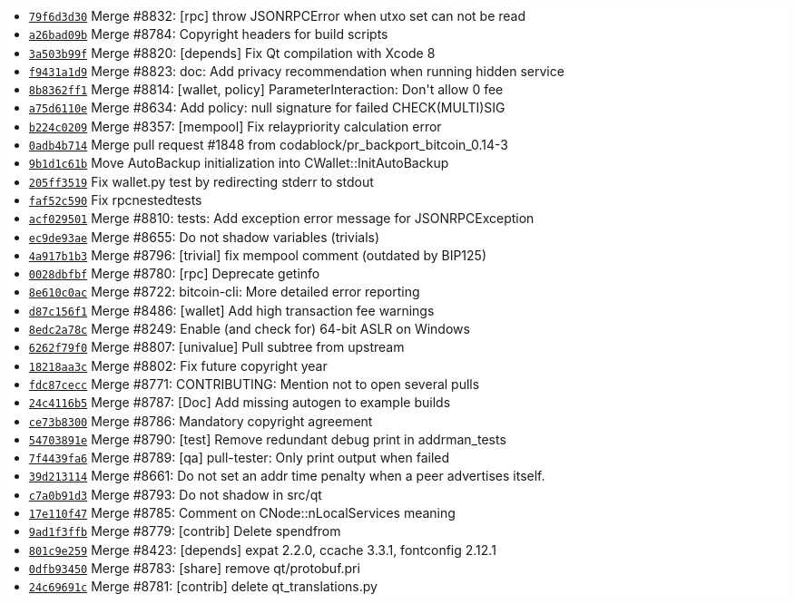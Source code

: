 - [`79f6d3d30`](https://github.com/kusachain/kusa/commit/79f6d3d30) Merge #8832: [rpc] throw JSONRPCError when utxo set can not be read
- [`a26bad09b`](https://github.com/kusachain/kusa/commit/a26bad09b) Merge #8784: Copyright headers for build scripts
- [`3a503b99f`](https://github.com/kusachain/kusa/commit/3a503b99f) Merge #8820: [depends] Fix Qt compilation with Xcode 8
- [`f9431a1d9`](https://github.com/kusachain/kusa/commit/f9431a1d9) Merge #8823: doc: Add privacy recommendation when running hidden service
- [`8b8362ff1`](https://github.com/kusachain/kusa/commit/8b8362ff1) Merge #8814: [wallet, policy] ParameterInteraction: Don't allow 0 fee
- [`a75d6110e`](https://github.com/kusachain/kusa/commit/a75d6110e) Merge #8634: Add policy: null signature for failed CHECK(MULTI)SIG
- [`b224c0209`](https://github.com/kusachain/kusa/commit/b224c0209) Merge #8357: [mempool] Fix relaypriority calculation error
- [`0adb4b714`](https://github.com/kusachain/kusa/commit/0adb4b714) Merge pull request #1848 from codablock/pr_backport_bitcoin_0.14-3
- [`9b1d1c61b`](https://github.com/kusachain/kusa/commit/9b1d1c61b) Move AutoBackup initialization into CWallet::InitAutoBackup
- [`205ff3519`](https://github.com/kusachain/kusa/commit/205ff3519) Fix wallet.py test by redirecting stderr to stdout
- [`faf52c590`](https://github.com/kusachain/kusa/commit/faf52c590) Fix rpcnestedtests
- [`acf029501`](https://github.com/kusachain/kusa/commit/acf029501) Merge #8810: tests: Add exception error message for JSONRPCException
- [`ec9de93ae`](https://github.com/kusachain/kusa/commit/ec9de93ae) Merge #8655: Do not shadow variables (trivials)
- [`4a917b1b3`](https://github.com/kusachain/kusa/commit/4a917b1b3) Merge #8796: [trivial] fix mempool comment (outdated by BIP125)
- [`0028dbfbf`](https://github.com/kusachain/kusa/commit/0028dbfbf) Merge #8780: [rpc] Deprecate getinfo
- [`8e610c0ac`](https://github.com/kusachain/kusa/commit/8e610c0ac) Merge #8722: bitcoin-cli: More detailed error reporting
- [`d87c156f1`](https://github.com/kusachain/kusa/commit/d87c156f1) Merge #8486: [wallet] Add high transaction fee warnings
- [`8edc2a78c`](https://github.com/kusachain/kusa/commit/8edc2a78c) Merge #8249: Enable (and check for) 64-bit ASLR on Windows
- [`6262f79f0`](https://github.com/kusachain/kusa/commit/6262f79f0) Merge #8807: [univalue] Pull subtree from upstream
- [`18218aa3c`](https://github.com/kusachain/kusa/commit/18218aa3c) Merge #8802: Fix future copyright year
- [`fdc87cecc`](https://github.com/kusachain/kusa/commit/fdc87cecc) Merge #8771: CONTRIBUTING: Mention not to open several pulls
- [`24c4116b5`](https://github.com/kusachain/kusa/commit/24c4116b5) Merge #8787: [Doc] Add missing autogen to example builds
- [`ce73b8300`](https://github.com/kusachain/kusa/commit/ce73b8300) Merge #8786: Mandatory copyright agreement
- [`54703891e`](https://github.com/kusachain/kusa/commit/54703891e) Merge #8790: [test] Remove redundant debug print in addrman_tests
- [`7f4439fa6`](https://github.com/kusachain/kusa/commit/7f4439fa6) Merge #8789: [qa] pull-tester: Only print output when failed
- [`39d213114`](https://github.com/kusachain/kusa/commit/39d213114) Merge #8661: Do not set an addr time penalty when a peer advertises itself.
- [`c7a0b91d3`](https://github.com/kusachain/kusa/commit/c7a0b91d3) Merge #8793: Do not shadow in src/qt
- [`17e110f47`](https://github.com/kusachain/kusa/commit/17e110f47) Merge #8785: Comment on CNode::nLocalServices meaning
- [`9ad1f3ffb`](https://github.com/kusachain/kusa/commit/9ad1f3ffb) Merge #8779: [contrib] Delete spendfrom
- [`801c9e259`](https://github.com/kusachain/kusa/commit/801c9e259) Merge #8423: [depends] expat 2.2.0, ccache 3.3.1, fontconfig 2.12.1
- [`0dfb93450`](https://github.com/kusachain/kusa/commit/0dfb93450) Merge #8783: [share] remove qt/protobuf.pri
- [`24c69691c`](https://github.com/kusachain/kusa/commit/24c69691c) Merge #8781: [contrib] delete qt_translations.py